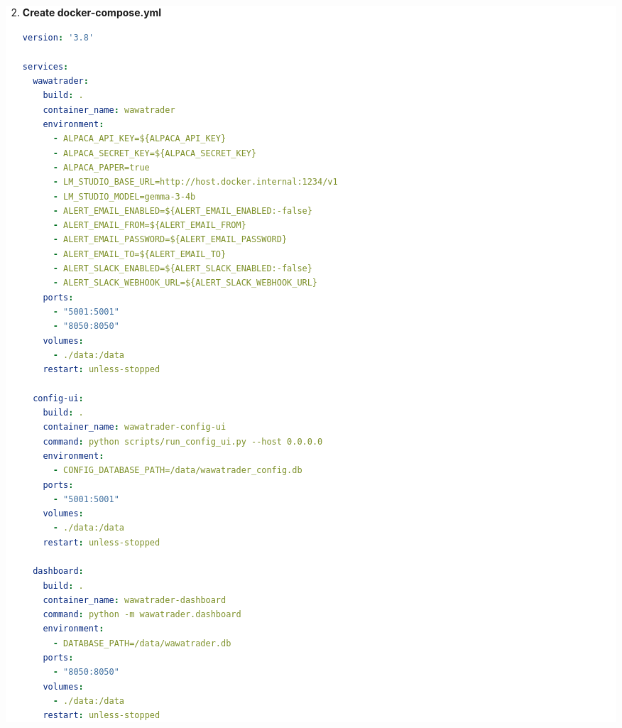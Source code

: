 2. **Create docker-compose.yml**
   ```yaml
   version: '3.8'
   
   services:
     wawatrader:
       build: .
       container_name: wawatrader
       environment:
         - ALPACA_API_KEY=${ALPACA_API_KEY}
         - ALPACA_SECRET_KEY=${ALPACA_SECRET_KEY}
         - ALPACA_PAPER=true
         - LM_STUDIO_BASE_URL=http://host.docker.internal:1234/v1
         - LM_STUDIO_MODEL=gemma-3-4b
         - ALERT_EMAIL_ENABLED=${ALERT_EMAIL_ENABLED:-false}
         - ALERT_EMAIL_FROM=${ALERT_EMAIL_FROM}
         - ALERT_EMAIL_PASSWORD=${ALERT_EMAIL_PASSWORD}
         - ALERT_EMAIL_TO=${ALERT_EMAIL_TO}
         - ALERT_SLACK_ENABLED=${ALERT_SLACK_ENABLED:-false}
         - ALERT_SLACK_WEBHOOK_URL=${ALERT_SLACK_WEBHOOK_URL}
       ports:
         - "5001:5001"
         - "8050:8050"
       volumes:
         - ./data:/data
       restart: unless-stopped
       
     config-ui:
       build: .
       container_name: wawatrader-config-ui
       command: python scripts/run_config_ui.py --host 0.0.0.0
       environment:
         - CONFIG_DATABASE_PATH=/data/wawatrader_config.db
       ports:
         - "5001:5001"
       volumes:
         - ./data:/data
       restart: unless-stopped
       
     dashboard:
       build: .
       container_name: wawatrader-dashboard
       command: python -m wawatrader.dashboard
       environment:
         - DATABASE_PATH=/data/wawatrader.db
       ports:
         - "8050:8050"
       volumes:
         - ./data:/data
       restart: unless-stopped
   ```
